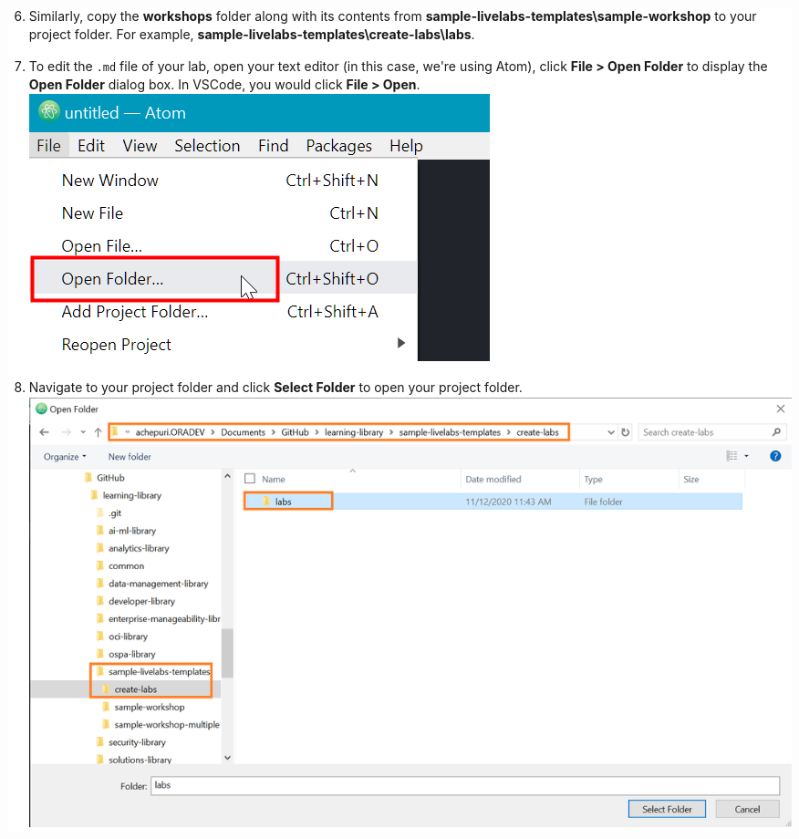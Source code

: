6. Similarly, copy the **workshops** folder along with its contents from **sample-livelabs-templates\sample-workshop** to your project folder. For example, **sample-livelabs-templates\create-labs\labs**.

7. To edit the `.md` file of your lab, open your text editor (in this case, we're using Atom), click **File > Open Folder** to display the **Open Folder** dialog box. In VSCode, you would click **File > Open**.
  ![Open project folder in Atom.](./images/use-atom-editor-open-folder.png " ")

8. Navigate to your project folder and click **Select Folder** to open your project folder.
  ![Navigate to your project folder.](./images/atom-editor-browse-select-lab.png " ")
